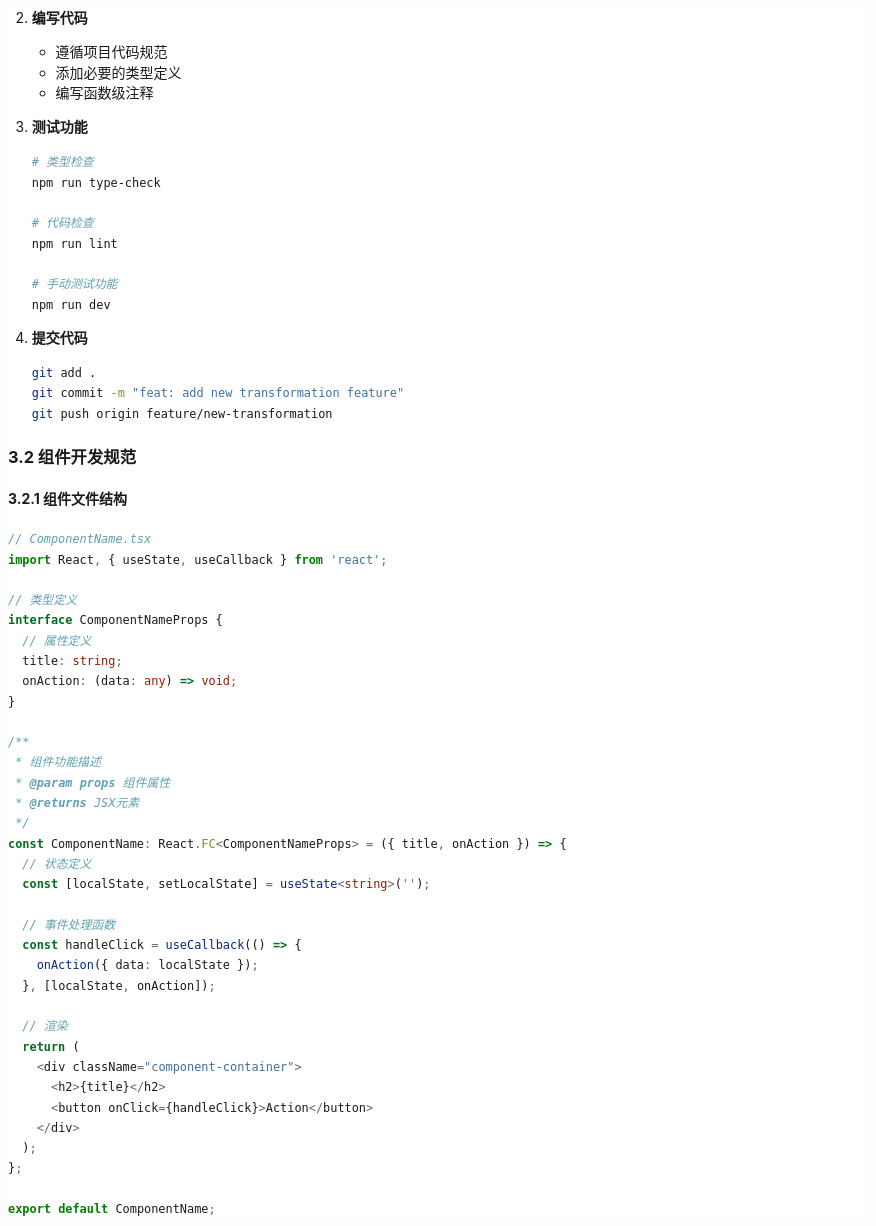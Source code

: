 2. **编写代码**
   - 遵循项目代码规范
   - 添加必要的类型定义
   - 编写函数级注释

3. **测试功能**
   ```bash
   # 类型检查
   npm run type-check
   
   # 代码检查
   npm run lint
   
   # 手动测试功能
   npm run dev
   ```

4. **提交代码**
   ```bash
   git add .
   git commit -m "feat: add new transformation feature"
   git push origin feature/new-transformation
   ```

### 3.2 组件开发规范

#### 3.2.1 组件文件结构
```typescript
// ComponentName.tsx
import React, { useState, useCallback } from 'react';

// 类型定义
interface ComponentNameProps {
  // 属性定义
  title: string;
  onAction: (data: any) => void;
}

/**
 * 组件功能描述
 * @param props 组件属性
 * @returns JSX元素
 */
const ComponentName: React.FC<ComponentNameProps> = ({ title, onAction }) => {
  // 状态定义
  const [localState, setLocalState] = useState<string>('');
  
  // 事件处理函数
  const handleClick = useCallback(() => {
    onAction({ data: localState });
  }, [localState, onAction]);
  
  // 渲染
  return (
    <div className="component-container">
      <h2>{title}</h2>
      <button onClick={handleClick}>Action</button>
    </div>
  );
};

export default ComponentName;
```
